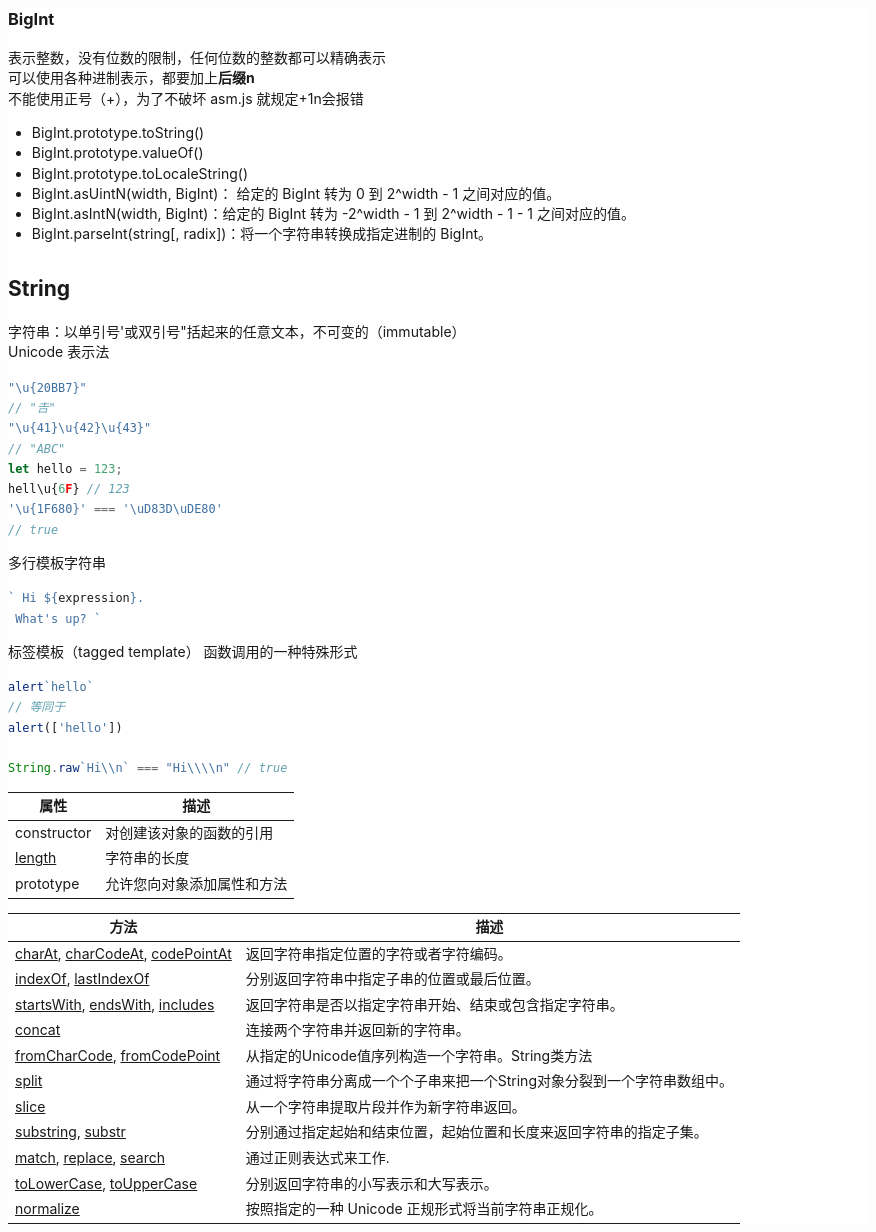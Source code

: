 ### BigInt
表示整数，没有位数的限制，任何位数的整数都可以精确表示  <br />  可以使用各种进制表示，都要加上**后缀n**  <br />  不能使用正号（+），为了不破坏 asm.js 就规定+1n会报错

- BigInt.prototype.toString()
- BigInt.prototype.valueOf()
- BigInt.prototype.toLocaleString()
- BigInt.asUintN(width, BigInt)： 给定的 BigInt 转为 0 到 2^width - 1 之间对应的值。
- BigInt.asIntN(width, BigInt)：给定的 BigInt 转为 -2^width - 1 到 2^width - 1 - 1 之间对应的值。
- BigInt.parseInt(string[, radix])：将一个字符串转换成指定进制的 BigInt。

## String
字符串：以单引号'或双引号"括起来的任意文本，不可变的（immutable）  <br />  Unicode 表示法
```javascript
"\u{20BB7}"
// "𠮷"
"\u{41}\u{42}\u{43}"
// "ABC"
let hello = 123;
hell\u{6F} // 123
'\u{1F680}' === '\uD83D\uDE80'
// true
```
多行模板字符串
```javascript
` Hi ${expression}.
 What's up? `
```
标签模板（tagged template）  函数调用的一种特殊形式
```javascript
alert`hello`
// 等同于
alert(['hello'])

String.raw`Hi\\n` === "Hi\\\\n" // true
```
| 属性 | 描述 |
| --- | --- |
| constructor | 对创建该对象的函数的引用 |
| [length](https://www.w3school.com.cn/jsref/jsref_length_string.asp) | 字符串的长度 |
| prototype | 允许您向对象添加属性和方法 |

| 方法 | 描述 |
| --- | --- |
| [charAt](https://developer.mozilla.org/zh-CN/docs/Web/JavaScript/Reference/Global_Objects/String/charAt), [charCodeAt](https://developer.mozilla.org/zh-CN/docs/Web/JavaScript/Reference/Global_Objects/String/charCodeAt), [codePointAt](https://developer.mozilla.org/zh-CN/docs/Web/JavaScript/Reference/Global_Objects/String/codePointAt) | 返回字符串指定位置的字符或者字符编码。 |
| [indexOf](https://developer.mozilla.org/zh-CN/docs/Web/JavaScript/Reference/Global_Objects/String/indexOf), [lastIndexOf](https://developer.mozilla.org/zh-CN/docs/Web/JavaScript/Reference/Global_Objects/String/lastIndexOf) | 分别返回字符串中指定子串的位置或最后位置。 |
| [startsWith](https://developer.mozilla.org/zh-CN/docs/Web/JavaScript/Reference/Global_Objects/String/startsWith), [endsWith](https://developer.mozilla.org/zh-CN/docs/Web/JavaScript/Reference/Global_Objects/String/endsWith), [includes](https://developer.mozilla.org/zh-CN/docs/Web/JavaScript/Reference/Global_Objects/String/includes) | 返回字符串是否以指定字符串开始、结束或包含指定字符串。 |
| [concat](https://developer.mozilla.org/zh-CN/docs/Web/JavaScript/Reference/Global_Objects/String/concat) | 连接两个字符串并返回新的字符串。 |
| [fromCharCode](https://developer.mozilla.org/zh-CN/docs/Web/JavaScript/Reference/Global_Objects/String/fromCharCode), [fromCodePoint](https://developer.mozilla.org/zh-CN/docs/Web/JavaScript/Reference/Global_Objects/String/fromCodePoint) | 从指定的Unicode值序列构造一个字符串。String类方法 |
| [split](https://developer.mozilla.org/zh-CN/docs/Web/JavaScript/Reference/Global_Objects/String/split) | 通过将字符串分离成一个个子串来把一个String对象分裂到一个字符串数组中。 |
| [slice](https://developer.mozilla.org/zh-CN/docs/Web/JavaScript/Reference/Global_Objects/String/slice) | 从一个字符串提取片段并作为新字符串返回。 |
| [substring](https://developer.mozilla.org/zh-CN/docs/Web/JavaScript/Reference/Global_Objects/String/substring), [substr](https://developer.mozilla.org/zh-CN/docs/Web/JavaScript/Reference/Global_Objects/String/substr) | 分别通过指定起始和结束位置，起始位置和长度来返回字符串的指定子集。 |
| [match](https://developer.mozilla.org/zh-CN/docs/Web/JavaScript/Reference/Global_Objects/String/match), [replace](https://developer.mozilla.org/zh-CN/docs/Web/JavaScript/Reference/Global_Objects/String/replace), [search](https://developer.mozilla.org/zh-CN/docs/Web/JavaScript/Reference/Global_Objects/String/search) | 通过正则表达式来工作. |
| [toLowerCase](https://developer.mozilla.org/zh-CN/docs/Web/JavaScript/Reference/Global_Objects/String/toLowerCase), [toUpperCase](https://developer.mozilla.org/zh-CN/docs/Web/JavaScript/Reference/Global_Objects/String/toUpperCase) | 分别返回字符串的小写表示和大写表示。 |
| [normalize](https://developer.mozilla.org/zh-CN/docs/Web/JavaScript/Reference/Global_Objects/String/normalize) | 按照指定的一种 Unicode 正规形式将当前字符串正规化。 |